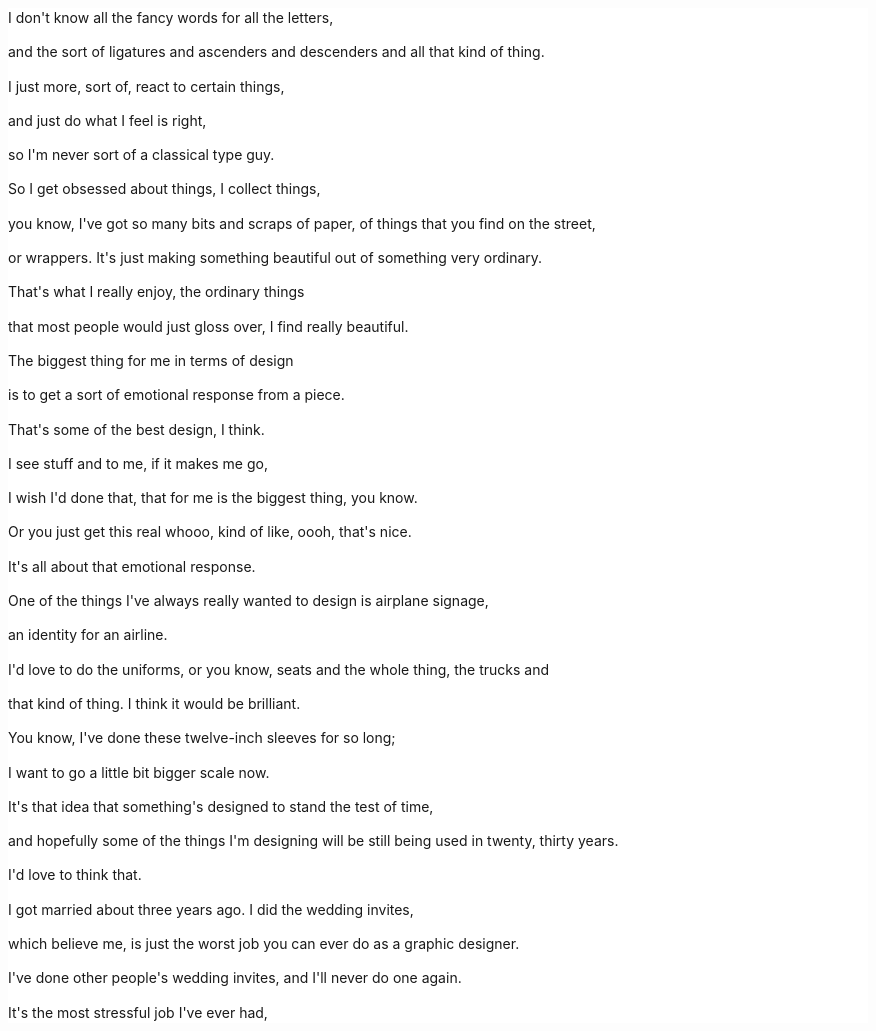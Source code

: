 I don't know all the fancy words for all the letters,

and the sort of ligatures and ascenders
and descenders and all that kind of thing.

I just more, sort of, react to certain things,

and just do what I feel is right,

so I'm never sort of a classical type guy.

So I get obsessed about things, I collect things,

you know, I've got so many bits and scraps
of paper, of things that you find on the street,

or wrappers. It's just making something
beautiful out of something very ordinary.

That's what I really enjoy, the ordinary things

that most people would just gloss over, I find really beautiful.

The biggest thing for me in terms of design

is to get a sort of emotional response from a piece.

That's some of the best design, I think.

I see stuff and to me, if it makes me go,

I wish I'd done that, that for me is the biggest thing, you know.

Or you just get this real whooo, kind of like, oooh, that's nice.

It's all about that emotional response.

One of the things I've always really wanted to design is airplane signage,

an identity for an airline.

I'd love to do the uniforms, or you know,
seats and the whole thing, the trucks and

that kind of thing. I think it would be brilliant.

You know, I've done these twelve-inch sleeves for so long;

I want to go a little bit bigger scale now.

It's that idea that something's designed to stand the test of time,

and hopefully some of the things I'm
designing will be still being used in twenty, thirty years.

I'd love to think that.

I got married about three years ago. I did the wedding invites,

which believe me, is just the worst job you can ever do as a graphic designer.

I've done other people's wedding invites, and I'll never do one again.

It's the most stressful job I've ever had,
